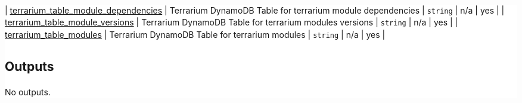 | <a name="input_terrarium_table_module_dependencies"></a> [terrarium\_table\_module\_dependencies](#input\_terrarium\_table\_module\_dependencies) | Terrarium DynamoDB Table for terrarium module dependencies | `string` | n/a | yes |
| <a name="input_terrarium_table_module_versions"></a> [terrarium\_table\_module\_versions](#input\_terrarium\_table\_module\_versions) | Terrarium DynamoDB Table for terrarium modules versions | `string` | n/a | yes |
| <a name="input_terrarium_table_modules"></a> [terrarium\_table\_modules](#input\_terrarium\_table\_modules) | Terrarium DynamoDB Table for terrarium modules | `string` | n/a | yes |

## Outputs

No outputs.
